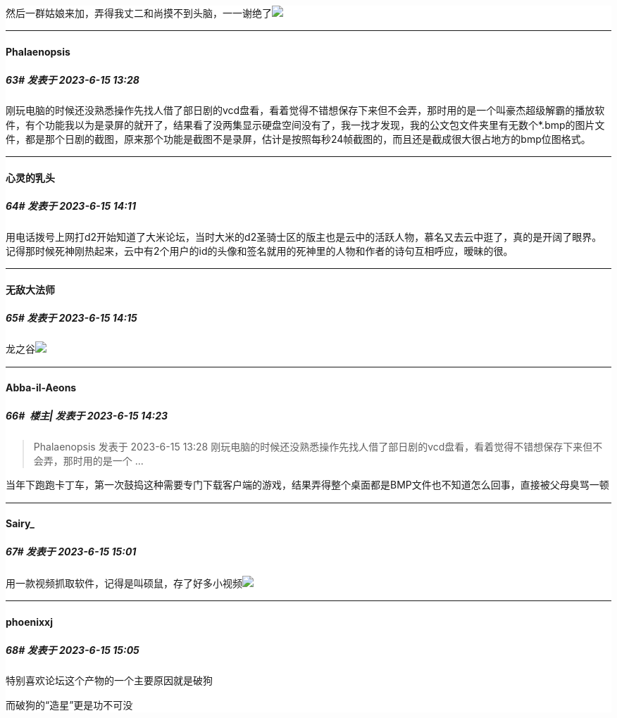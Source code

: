 然后一群姑娘来加，弄得我丈二和尚摸不到头脑，一一谢绝了<img src="https://static.saraba1st.com/image/smiley/face2017/186.png" referrerpolicy="no-referrer">


*****

####  Phalaenopsis  
##### 63#       发表于 2023-6-15 13:28

刚玩电脑的时候还没熟悉操作先找人借了部日剧的vcd盘看，看着觉得不错想保存下来但不会弄，那时用的是一个叫豪杰超级解霸的播放软件，有个功能我以为是录屏的就开了，结果看了没两集显示硬盘空间没有了，我一找才发现，我的公文包文件夹里有无数个*.bmp的图片文件，都是那个日剧的截图，原来那个功能是截图不是录屏，估计是按照每秒24帧截图的，而且还是截成很大很占地方的bmp位图格式。


*****

####  心灵的乳头  
##### 64#       发表于 2023-6-15 14:11

用电话拨号上网打d2开始知道了大米论坛，当时大米的d2圣骑士区的版主也是云中的活跃人物，慕名又去云中逛了，真的是开阔了眼界。记得那时候死神刚热起来，云中有2个用户的id的头像和签名就用的死神里的人物和作者的诗句互相呼应，暧昧的很。


*****

####  无敌大法师  
##### 65#       发表于 2023-6-15 14:15

龙之谷<img src="https://static.saraba1st.com/image/smiley/face2017/001.png" referrerpolicy="no-referrer">

*****

####  Abba-il-Aeons  
##### 66#         楼主| 发表于 2023-6-15 14:23

<blockquote>Phalaenopsis 发表于 2023-6-15 13:28
刚玩电脑的时候还没熟悉操作先找人借了部日剧的vcd盘看，看着觉得不错想保存下来但不会弄，那时用的是一个 ...</blockquote>
当年下跑跑卡丁车，第一次鼓捣这种需要专门下载客户端的游戏，结果弄得整个桌面都是BMP文件也不知道怎么回事，直接被父母臭骂一顿


*****

####  Sairy_  
##### 67#       发表于 2023-6-15 15:01

用一款视频抓取软件，记得是叫硕鼠，存了好多小视频<img src="https://static.saraba1st.com/image/smiley/face2017/054.png" referrerpolicy="no-referrer">


*****

####  phoenixxj  
##### 68#       发表于 2023-6-15 15:05

特别喜欢论坛这个产物的一个主要原因就是破狗

而破狗的“造星”更是功不可没
